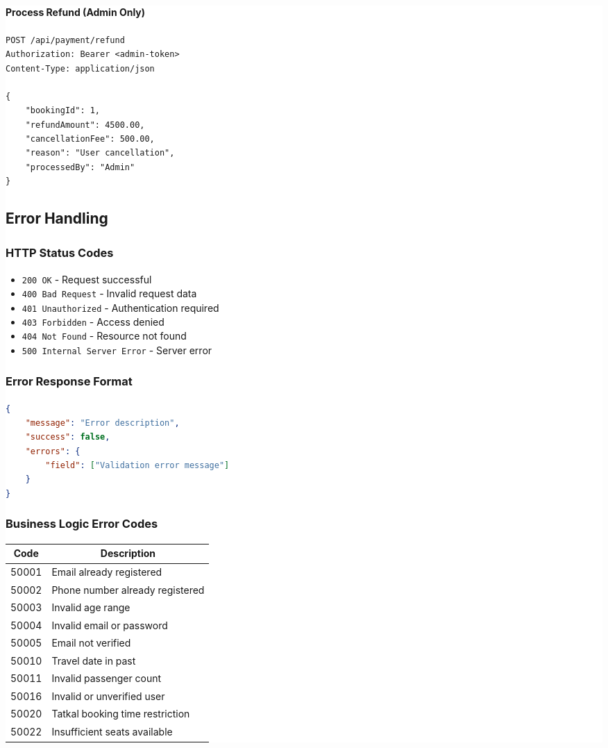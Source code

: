 #### Process Refund (Admin Only)
```http
POST /api/payment/refund
Authorization: Bearer <admin-token>
Content-Type: application/json

{
    "bookingId": 1,
    "refundAmount": 4500.00,
    "cancellationFee": 500.00,
    "reason": "User cancellation",
    "processedBy": "Admin"
}
```

## Error Handling

### HTTP Status Codes
- `200 OK` - Request successful
- `400 Bad Request` - Invalid request data
- `401 Unauthorized` - Authentication required
- `403 Forbidden` - Access denied
- `404 Not Found` - Resource not found
- `500 Internal Server Error` - Server error

### Error Response Format
```json
{
    "message": "Error description",
    "success": false,
    "errors": {
        "field": ["Validation error message"]
    }
}
```

### Business Logic Error Codes
| Code | Description |
|------|-------------|
| 50001 | Email already registered |
| 50002 | Phone number already registered |
| 50003 | Invalid age range |
| 50004 | Invalid email or password |
| 50005 | Email not verified |
| 50010 | Travel date in past |
| 50011 | Invalid passenger count |
| 50016 | Invalid or unverified user |
| 50020 | Tatkal booking time restriction |
| 50022 | Insufficient seats available |

